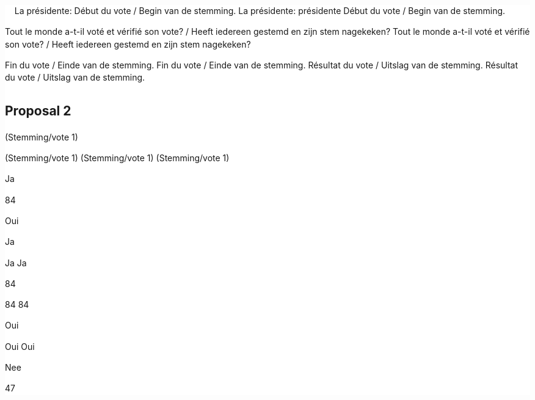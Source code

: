 
 
La présidente: Début du vote /
Begin van de stemming.
La présidente: 
présidente
Début du vote /
Begin van de stemming.

Tout le monde a-t-il
voté et vérifié son vote? / Heeft iedereen gestemd en zijn stem nagekeken?
Tout le monde a-t-il
voté et vérifié son vote? / Heeft iedereen gestemd en zijn stem nagekeken?

Fin du vote / Einde van de stemming.
Fin du vote / Einde van de stemming.
Résultat du vote / Uitslag van de stemming.
Résultat du vote / Uitslag van de stemming.
 
 
 

## Proposal 2


(Stemming/vote 1)

(Stemming/vote 1)
(Stemming/vote 1)
(Stemming/vote 1)



Ja


84


Oui



Ja

Ja
Ja

84

84
84

Oui

Oui
Oui



Nee


47
